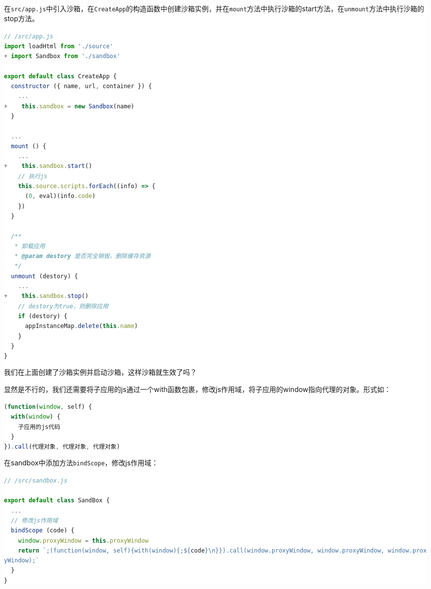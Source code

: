 在`src/app.js`中引入沙箱，在`CreateApp`的构造函数中创建沙箱实例，并在`mount`方法中执行沙箱的start方法，在`unmount`方法中执行沙箱的stop方法。

```js
// /src/app.js
import loadHtml from './source'
+ import Sandbox from './sandbox'

export default class CreateApp {
  constructor ({ name, url, container }) {
    ...
+    this.sandbox = new Sandbox(name)
  }

  ...
  mount () {
    ...
+    this.sandbox.start()
    // 执行js
    this.source.scripts.forEach((info) => {
      (0, eval)(info.code)
    })
  }

  /**
   * 卸载应用
   * @param destory 是否完全销毁，删除缓存资源
   */
  unmount (destory) {
    ...
+    this.sandbox.stop()
    // destory为true，则删除应用
    if (destory) {
      appInstanceMap.delete(this.name)
    }
  }
}
```

我们在上面创建了沙箱实例并启动沙箱，这样沙箱就生效了吗？

显然是不行的，我们还需要将子应用的js通过一个with函数包裹，修改js作用域，将子应用的window指向代理的对象。形式如：

```js
(function(window, self) {
  with(window) {
    子应用的js代码
  }
}).call(代理对象, 代理对象, 代理对象)
```

在sandbox中添加方法`bindScope`，修改js作用域：

```js
// /src/sandbox.js

export default class SandBox {
  ...
  // 修改js作用域
  bindScope (code) {
    window.proxyWindow = this.proxyWindow
    return `;(function(window, self){with(window){;${code}\n}}).call(window.proxyWindow, window.proxyWindow, window.proxyWindow);`
  }
}
```
